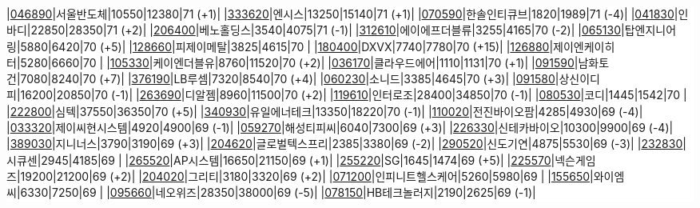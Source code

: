 |[046890](https://finance.daum.net/quotes/A046890)|서울반도체|10550|12380|71 (+1)|
|[333620](https://finance.daum.net/quotes/A333620)|엔시스|13250|15140|71 (+1)|
|[070590](https://finance.daum.net/quotes/A070590)|한솔인티큐브|1820|1989|71 (-4)|
|[041830](https://finance.daum.net/quotes/A041830)|인바디|22850|28350|71 (+2)|
|[206400](https://finance.daum.net/quotes/A206400)|베노홀딩스|3540|4075|71 (-1)|
|[312610](https://finance.daum.net/quotes/A312610)|에이에프더블류|3255|4165|70 (-2)|
|[065130](https://finance.daum.net/quotes/A065130)|탑엔지니어링|5880|6420|70 (+5)|
|[128660](https://finance.daum.net/quotes/A128660)|피제이메탈|3825|4615|70 |
|[180400](https://finance.daum.net/quotes/A180400)|DXVX|7740|7780|70 (+15)|
|[126880](https://finance.daum.net/quotes/A126880)|제이엔케이히터|5280|6660|70 |
|[105330](https://finance.daum.net/quotes/A105330)|케이엔더블유|8760|11520|70 (+2)|
|[036170](https://finance.daum.net/quotes/A036170)|클라우드에어|1110|1131|70 (+1)|
|[091590](https://finance.daum.net/quotes/A091590)|남화토건|7080|8240|70 (+7)|
|[376190](https://finance.daum.net/quotes/A376190)|LB루셈|7320|8540|70 (+4)|
|[060230](https://finance.daum.net/quotes/A060230)|소니드|3385|4645|70 (+3)|
|[091580](https://finance.daum.net/quotes/A091580)|상신이디피|16200|20850|70 (-1)|
|[263690](https://finance.daum.net/quotes/A263690)|디알젬|8960|11500|70 (+2)|
|[119610](https://finance.daum.net/quotes/A119610)|인터로조|28400|34850|70 (-1)|
|[080530](https://finance.daum.net/quotes/A080530)|코디|1445|1542|70 |
|[222800](https://finance.daum.net/quotes/A222800)|심텍|37550|36350|70 (+5)|
|[340930](https://finance.daum.net/quotes/A340930)|유일에너테크|13350|18220|70 (-1)|
|[110020](https://finance.daum.net/quotes/A110020)|전진바이오팜|4285|4930|69 (-4)|
|[033320](https://finance.daum.net/quotes/A033320)|제이씨현시스템|4920|4900|69 (-1)|
|[059270](https://finance.daum.net/quotes/A059270)|해성티피씨|6040|7300|69 (+3)|
|[226330](https://finance.daum.net/quotes/A226330)|신테카바이오|10300|9900|69 (-4)|
|[389030](https://finance.daum.net/quotes/A389030)|지니너스|3790|3190|69 (+3)|
|[204620](https://finance.daum.net/quotes/A204620)|글로벌텍스프리|2385|3380|69 (-2)|
|[290520](https://finance.daum.net/quotes/A290520)|신도기연|4875|5530|69 (-3)|
|[232830](https://finance.daum.net/quotes/A232830)|시큐센|2945|4185|69 |
|[265520](https://finance.daum.net/quotes/A265520)|AP시스템|16650|21150|69 (+1)|
|[255220](https://finance.daum.net/quotes/A255220)|SG|1645|1474|69 (+5)|
|[225570](https://finance.daum.net/quotes/A225570)|넥슨게임즈|19200|21200|69 (+2)|
|[204020](https://finance.daum.net/quotes/A204020)|그리티|3180|3320|69 (+2)|
|[071200](https://finance.daum.net/quotes/A071200)|인피니트헬스케어|5260|5980|69 |
|[155650](https://finance.daum.net/quotes/A155650)|와이엠씨|6330|7250|69 |
|[095660](https://finance.daum.net/quotes/A095660)|네오위즈|28350|38000|69 (-5)|
|[078150](https://finance.daum.net/quotes/A078150)|HB테크놀러지|2190|2625|69 (-1)|